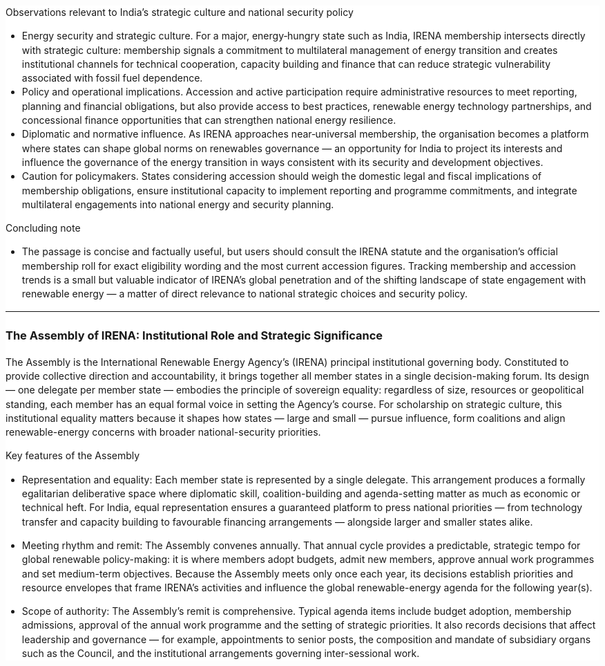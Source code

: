 Observations relevant to India’s strategic culture and national security policy
- Energy security and strategic culture. For a major, energy‑hungry state such as India, IRENA membership intersects directly with strategic culture: membership signals a commitment to multilateral management of energy transition and creates institutional channels for technical cooperation, capacity building and finance that can reduce strategic vulnerability associated with fossil fuel dependence.
- Policy and operational implications. Accession and active participation require administrative resources to meet reporting, planning and financial obligations, but also provide access to best practices, renewable energy technology partnerships, and concessional finance opportunities that can strengthen national energy resilience.
- Diplomatic and normative influence. As IRENA approaches near‑universal membership, the organisation becomes a platform where states can shape global norms on renewables governance — an opportunity for India to project its interests and influence the governance of the energy transition in ways consistent with its security and development objectives.
- Caution for policymakers. States considering accession should weigh the domestic legal and fiscal implications of membership obligations, ensure institutional capacity to implement reporting and programme commitments, and integrate multilateral engagements into national energy and security planning.

Concluding note
- The passage is concise and factually useful, but users should consult the IRENA statute and the organisation’s official membership roll for exact eligibility wording and the most current accession figures. Tracking membership and accession trends is a small but valuable indicator of IRENA’s global penetration and of the shifting landscape of state engagement with renewable energy — a matter of direct relevance to national strategic choices and security policy.

---

### The Assembly of IRENA: Institutional Role and Strategic Significance

The Assembly is the International Renewable Energy Agency’s (IRENA) principal institutional governing body. Constituted to provide collective direction and accountability, it brings together all member states in a single decision-making forum. Its design — one delegate per member state — embodies the principle of sovereign equality: regardless of size, resources or geopolitical standing, each member has an equal formal voice in setting the Agency’s course. For scholarship on strategic culture, this institutional equality matters because it shapes how states — large and small — pursue influence, form coalitions and align renewable-energy concerns with broader national-security priorities.

Key features of the Assembly

- Representation and equality: Each member state is represented by a single delegate. This arrangement produces a formally egalitarian deliberative space where diplomatic skill, coalition-building and agenda-setting matter as much as economic or technical heft. For India, equal representation ensures a guaranteed platform to press national priorities — from technology transfer and capacity building to favourable financing arrangements — alongside larger and smaller states alike.

- Meeting rhythm and remit: The Assembly convenes annually. That annual cycle provides a predictable, strategic tempo for global renewable policy-making: it is where members adopt budgets, admit new members, approve annual work programmes and set medium-term objectives. Because the Assembly meets only once each year, its decisions establish priorities and resource envelopes that frame IRENA’s activities and influence the global renewable-energy agenda for the following year(s).

- Scope of authority: The Assembly’s remit is comprehensive. Typical agenda items include budget adoption, membership admissions, approval of the annual work programme and the setting of strategic priorities. It also records decisions that affect leadership and governance — for example, appointments to senior posts, the composition and mandate of subsidiary organs such as the Council, and the institutional arrangements governing inter-sessional work.
